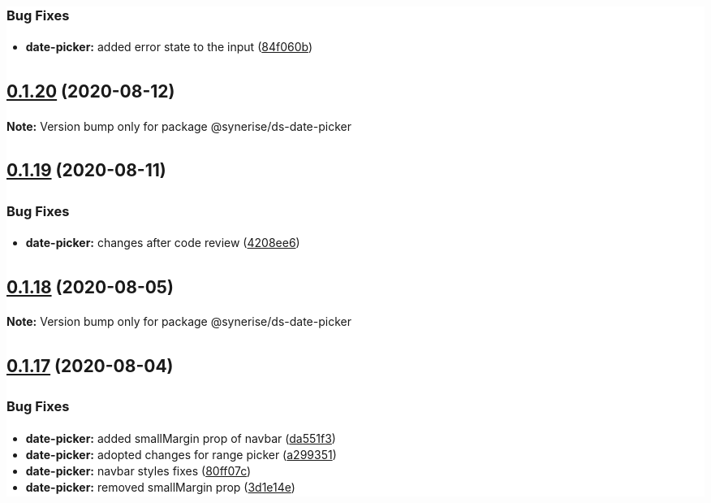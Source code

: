### Bug Fixes

* **date-picker:** added error state to the input ([84f060b](https://github.com/Synerise/synerise-design/commit/84f060b437abff8544e0589b568c4b08352a6714))





## [0.1.20](https://github.com/Synerise/synerise-design/compare/@synerise/ds-date-picker@0.1.19...@synerise/ds-date-picker@0.1.20) (2020-08-12)

**Note:** Version bump only for package @synerise/ds-date-picker





## [0.1.19](https://github.com/Synerise/synerise-design/compare/@synerise/ds-date-picker@0.1.18...@synerise/ds-date-picker@0.1.19) (2020-08-11)


### Bug Fixes

* **date-picker:** changes after code review ([4208ee6](https://github.com/Synerise/synerise-design/commit/4208ee69bdbfe2bbfa550dd3d3340ff310fba387))





## [0.1.18](https://github.com/Synerise/synerise-design/compare/@synerise/ds-date-picker@0.1.17...@synerise/ds-date-picker@0.1.18) (2020-08-05)

**Note:** Version bump only for package @synerise/ds-date-picker





## [0.1.17](https://github.com/Synerise/synerise-design/compare/@synerise/ds-date-picker@0.1.16...@synerise/ds-date-picker@0.1.17) (2020-08-04)


### Bug Fixes

* **date-picker:** added smallMargin prop of navbar ([da551f3](https://github.com/Synerise/synerise-design/commit/da551f3409a33bb6a404e92c0582431e053877d7))
* **date-picker:** adopted changes for range picker ([a299351](https://github.com/Synerise/synerise-design/commit/a299351f23ef922da597a13a4a0eb8c516da8091))
* **date-picker:** navbar styles fixes ([80ff07c](https://github.com/Synerise/synerise-design/commit/80ff07c3c93112f479dc5df940e8e0ccc90c9f41))
* **date-picker:** removed smallMargin prop ([3d1e14e](https://github.com/Synerise/synerise-design/commit/3d1e14ec5c8e2bf6bb9c17cdc0ea1b913774fb82))
